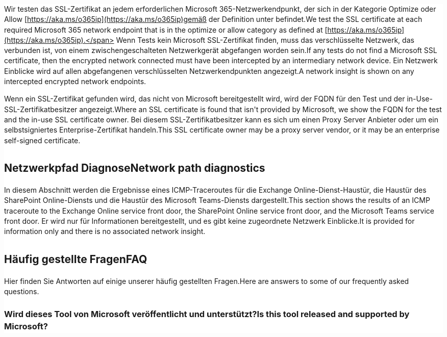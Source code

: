 <span data-ttu-id="6f5b7-184">Wir testen das SSL-Zertifikat an jedem erforderlichen Microsoft 365-Netzwerkendpunkt, der sich in der Kategorie Optimize oder Allow [https://aka.ms/o365ip](https://aka.ms/o365ip)gemäß der Definition unter befindet.</span><span class="sxs-lookup"><span data-stu-id="6f5b7-184">We test the SSL certificate at each required Microsoft 365 network endpoint that is in the optimize or allow category as defined at [https://aka.ms/o365ip](https://aka.ms/o365ip).</span></span> <span data-ttu-id="6f5b7-185">Wenn Tests kein Microsoft SSL-Zertifikat finden, muss das verschlüsselte Netzwerk, das verbunden ist, von einem zwischengeschalteten Netzwerkgerät abgefangen worden sein.</span><span class="sxs-lookup"><span data-stu-id="6f5b7-185">If any tests do not find a Microsoft SSL certificate, then the encrypted network connected must have been intercepted by an intermediary network device.</span></span> <span data-ttu-id="6f5b7-186">Ein Netzwerk Einblicke wird auf allen abgefangenen verschlüsselten Netzwerkendpunkten angezeigt.</span><span class="sxs-lookup"><span data-stu-id="6f5b7-186">A network insight is shown on any intercepted encrypted network endpoints.</span></span>

<span data-ttu-id="6f5b7-187">Wenn ein SSL-Zertifikat gefunden wird, das nicht von Microsoft bereitgestellt wird, wird der FQDN für den Test und der in-Use-SSL-Zertifikatbesitzer angezeigt.</span><span class="sxs-lookup"><span data-stu-id="6f5b7-187">Where an SSL certificate is found that isn't provided by Microsoft, we show the FQDN for the test and the in-use SSL certificate owner.</span></span> <span data-ttu-id="6f5b7-188">Bei diesem SSL-Zertifikatbesitzer kann es sich um einen Proxy Server Anbieter oder um ein selbstsigniertes Enterprise-Zertifikat handeln.</span><span class="sxs-lookup"><span data-stu-id="6f5b7-188">This SSL certificate owner may be a proxy server vendor, or it may be an enterprise self-signed certificate.</span></span>

## <a name="network-path-diagnostics"></a><span data-ttu-id="6f5b7-189">Netzwerkpfad Diagnose</span><span class="sxs-lookup"><span data-stu-id="6f5b7-189">Network path diagnostics</span></span>

<span data-ttu-id="6f5b7-190">In diesem Abschnitt werden die Ergebnisse eines ICMP-Traceroutes für die Exchange Online-Dienst-Haustür, die Haustür des SharePoint Online-Diensts und die Haustür des Microsoft Teams-Diensts dargestellt.</span><span class="sxs-lookup"><span data-stu-id="6f5b7-190">This section shows the results of an ICMP traceroute to the Exchange Online service front door, the SharePoint Online service front door, and the Microsoft Teams service front door.</span></span> <span data-ttu-id="6f5b7-191">Er wird nur für Informationen bereitgestellt, und es gibt keine zugeordnete Netzwerk Einblicke.</span><span class="sxs-lookup"><span data-stu-id="6f5b7-191">It is provided for information only and there is no associated network insight.</span></span>

## <a name="faq"></a><span data-ttu-id="6f5b7-192">Häufig gestellte Fragen</span><span class="sxs-lookup"><span data-stu-id="6f5b7-192">FAQ</span></span>

<span data-ttu-id="6f5b7-193">Hier finden Sie Antworten auf einige unserer häufig gestellten Fragen.</span><span class="sxs-lookup"><span data-stu-id="6f5b7-193">Here are answers to some of our frequently asked questions.</span></span>

### <a name="is-this-tool-released-and-supported-by-microsoft"></a><span data-ttu-id="6f5b7-194">Wird dieses Tool von Microsoft veröffentlicht und unterstützt?</span><span class="sxs-lookup"><span data-stu-id="6f5b7-194">Is this tool released and supported by Microsoft?</span></span>
